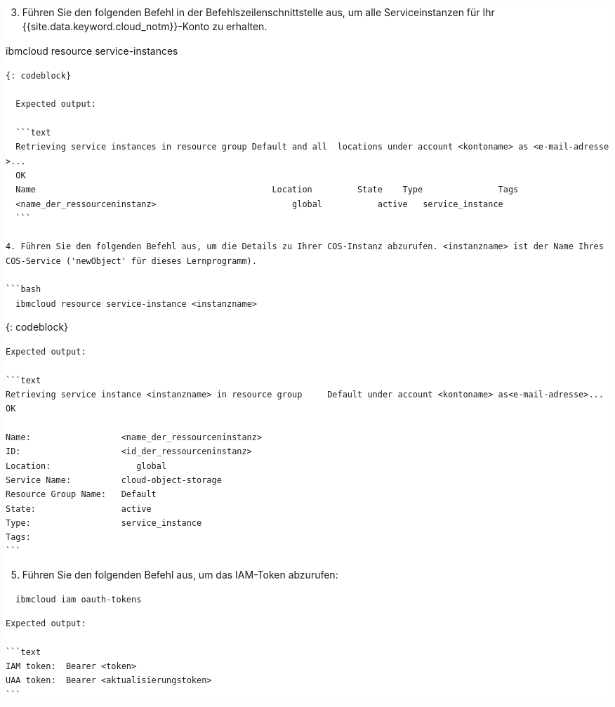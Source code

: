 3. Führen Sie den folgenden Befehl in der Befehlszeilenschnittstelle aus, um alle Serviceinstanzen für Ihr {{site.data.keyword.cloud_notm}}-Konto zu erhalten.

	```bash
  ibmcloud resource service-instances
  ```
  {: codeblock}

	Expected output:

	```text
 	Retrieving service instances in resource group Default and all 	locations under account <kontoname> as <e-mail-adresse>...
	OK
	Name                                               Location     	State    Type               Tags
	<name_der_ressourceninstanz>                           global       	active   service_instance
	```

4. Führen Sie den folgenden Befehl aus, um die Details zu Ihrer COS-Instanz abzurufen. <instanzname> ist der Name Ihres COS-Service ('newObject' für dieses Lernprogramm).

  ```bash
	ibmcloud resource service-instance <instanzname>
  ```
  {: codeblock}

	Expected output:

	```text
	Retrieving service instance <instanzname> in resource group 	Default under account <kontoname> as<e-mail-adresse>...
	OK

	Name:                  <name_der_ressourceninstanz>
	ID:                    <id_der_ressourceninstanz>
	Location:                 global
	Service Name:          cloud-object-storage
	Resource Group Name:   Default
	State:                 active
	Type:                  service_instance
	Tags:
	```

5. Führen Sie den folgenden Befehl aus, um das IAM-Token abzurufen:
  ```bash
	ibmcloud iam oauth-tokens
  ```

	Expected output:

	```text
	IAM token:  Bearer <token>
	UAA token:  Bearer <aktualisierungstoken>
	```
